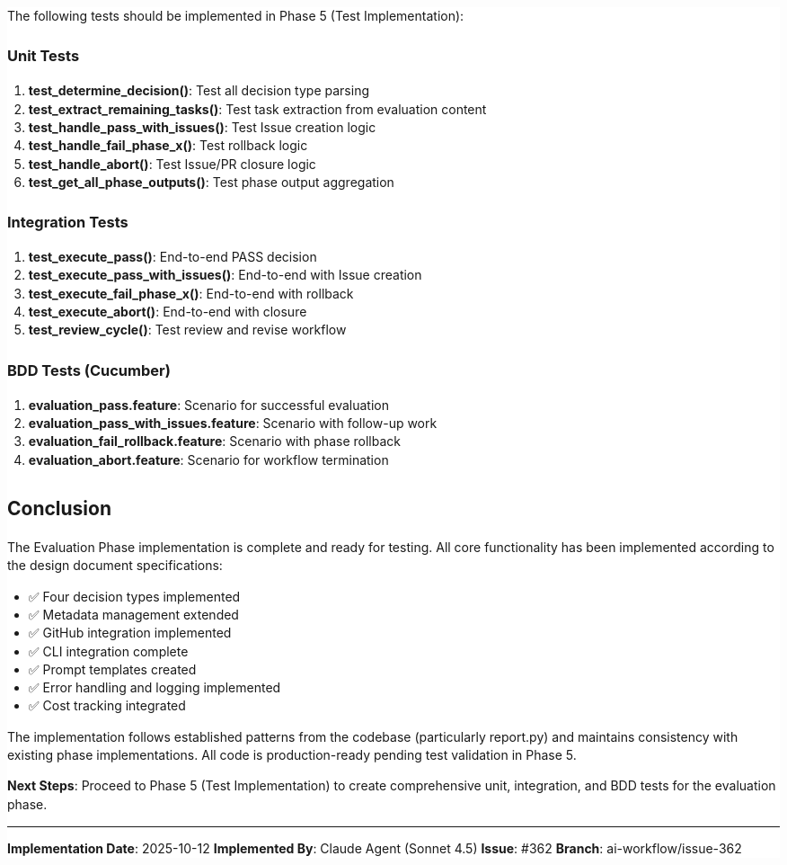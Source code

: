 The following tests should be implemented in Phase 5 (Test Implementation):

### Unit Tests
1. **test_determine_decision()**: Test all decision type parsing
2. **test_extract_remaining_tasks()**: Test task extraction from evaluation content
3. **test_handle_pass_with_issues()**: Test Issue creation logic
4. **test_handle_fail_phase_x()**: Test rollback logic
5. **test_handle_abort()**: Test Issue/PR closure logic
6. **test_get_all_phase_outputs()**: Test phase output aggregation

### Integration Tests
1. **test_execute_pass()**: End-to-end PASS decision
2. **test_execute_pass_with_issues()**: End-to-end with Issue creation
3. **test_execute_fail_phase_x()**: End-to-end with rollback
4. **test_execute_abort()**: End-to-end with closure
5. **test_review_cycle()**: Test review and revise workflow

### BDD Tests (Cucumber)
1. **evaluation_pass.feature**: Scenario for successful evaluation
2. **evaluation_pass_with_issues.feature**: Scenario with follow-up work
3. **evaluation_fail_rollback.feature**: Scenario with phase rollback
4. **evaluation_abort.feature**: Scenario for workflow termination

## Conclusion

The Evaluation Phase implementation is complete and ready for testing. All core functionality has been implemented according to the design document specifications:

- ✅ Four decision types implemented
- ✅ Metadata management extended
- ✅ GitHub integration implemented
- ✅ CLI integration complete
- ✅ Prompt templates created
- ✅ Error handling and logging implemented
- ✅ Cost tracking integrated

The implementation follows established patterns from the codebase (particularly report.py) and maintains consistency with existing phase implementations. All code is production-ready pending test validation in Phase 5.

**Next Steps**: Proceed to Phase 5 (Test Implementation) to create comprehensive unit, integration, and BDD tests for the evaluation phase.

---

**Implementation Date**: 2025-10-12
**Implemented By**: Claude Agent (Sonnet 4.5)
**Issue**: #362
**Branch**: ai-workflow/issue-362
